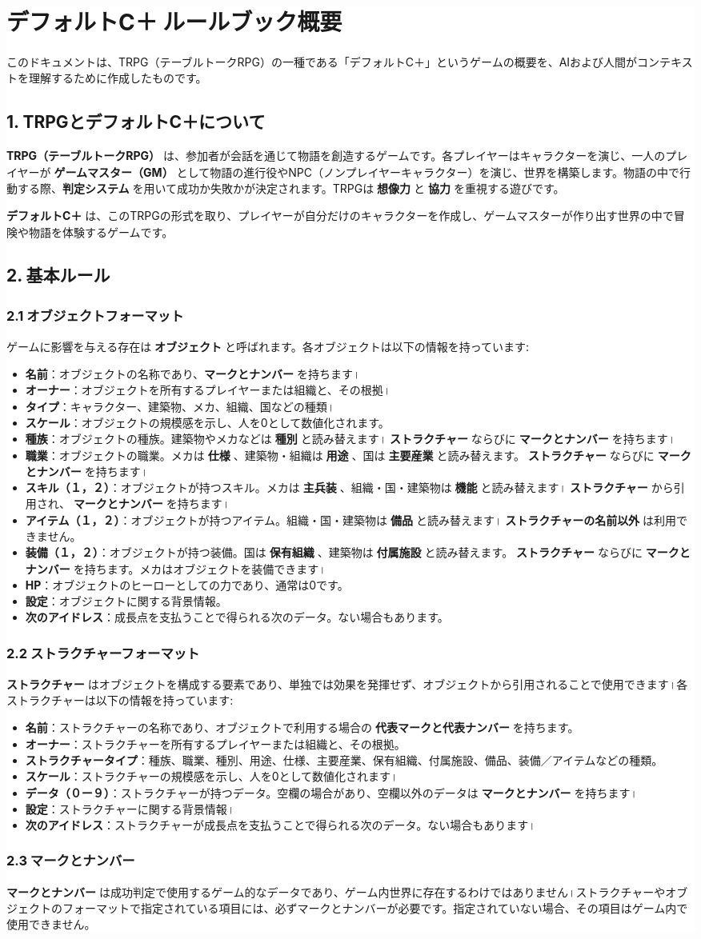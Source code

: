 
# デフォルトC＋ ルールブック概要

このドキュメントは、TRPG（テーブルトークRPG）の一種である「デフォルトC＋」というゲームの概要を、AIおよび人間がコンテキストを理解するために作成したものです。

## 1. TRPGとデフォルトC＋について

**TRPG（テーブルトークRPG）** は、参加者が会話を通じて物語を創造するゲームです。各プレイヤーはキャラクターを演じ、一人のプレイヤーが **ゲームマスター（GM）** として物語の進行役やNPC（ノンプレイヤーキャラクター）を演じ、世界を構築します。物語の中で行動する際、**判定システム** を用いて成功か失敗かが決定されます。TRPGは **想像力** と **協力** を重視する遊びです。

**デフォルトC＋** は、このTRPGの形式を取り、プレイヤーが自分だけのキャラクターを作成し、ゲームマスターが作り出す世界の中で冒険や物語を体験するゲームです。

## 2. 基本ルール

### 2.1 オブジェクトフォーマット

ゲームに影響を与える存在は **オブジェクト** と呼ばれます。各オブジェクトは以下の情報を持っています:

*   **名前**：オブジェクトの名称であり、**マークとナンバー** を持ちます।
*   **オーナー**：オブジェクトを所有するプレイヤーまたは組織と、その根拠।
*   **タイプ**：キャラクター、建築物、メカ、組織、国などの種類।
*   **スケール**：オブジェクトの規模感を示し、人を0として数値化されます。
*   **種族**：オブジェクトの種族。建築物やメカなどは **種別** と読み替えます। **ストラクチャー** ならびに **マークとナンバー** を持ちます।
*   **職業**：オブジェクトの職業。メカは **仕様** 、建築物・組織は **用途** 、国は **主要産業** と読み替えます。 **ストラクチャー** ならびに **マークとナンバー** を持ちます।
*   **スキル（１，２）**：オブジェクトが持つスキル。メカは **主兵装** 、組織・国・建築物は **機能** と読み替えます। **ストラクチャー** から引用され、 **マークとナンバー** を持ちます।
*   **アイテム（１，２）**：オブジェクトが持つアイテム。組織・国・建築物は **備品** と読み替えます। **ストラクチャーの名前以外** は利用できません。
*   **装備（１，２）**：オブジェクトが持つ装備。国は **保有組織** 、建築物は **付属施設** と読み替えます。 **ストラクチャー** ならびに **マークとナンバー** を持ちます。メカはオブジェクトを装備できます।
*   **HP**：オブジェクトのヒーローとしての力であり、通常は0です。
*   **設定**：オブジェクトに関する背景情報。
*   **次のアイドレス**：成長点を支払うことで得られる次のデータ。ない場合もあります。

### 2.2 ストラクチャーフォーマット

**ストラクチャー** はオブジェクトを構成する要素であり、単独では効果を発揮せず、オブジェクトから引用されることで使用できます।各ストラクチャーは以下の情報を持っています:

*   **名前**：ストラクチャーの名称であり、オブジェクトで利用する場合の **代表マークと代表ナンバー** を持ちます。
*   **オーナー**：ストラクチャーを所有するプレイヤーまたは組織と、その根拠。
*   **ストラクチャータイプ**：種族、職業、種別、用途、仕様、主要産業、保有組織、付属施設、備品、装備／アイテムなどの種類。
*   **スケール**：ストラクチャーの規模感を示し、人を0として数値化されます।
*   **データ（０ー９）**：ストラクチャーが持つデータ。空欄の場合があり、空欄以外のデータは **マークとナンバー** を持ちます।
*   **設定**：ストラクチャーに関する背景情報।
*   **次のアイドレス**：ストラクチャーが成長点を支払うことで得られる次のデータ。ない場合もあります।

### 2.3 マークとナンバー

**マークとナンバー** は成功判定で使用するゲーム的なデータであり、ゲーム内世界に存在するわけではありません।ストラクチャーやオブジェクトのフォーマットで指定されている項目には、必ずマークとナンバーが必要です。指定されていない場合、その項目はゲーム内で使用できません。
